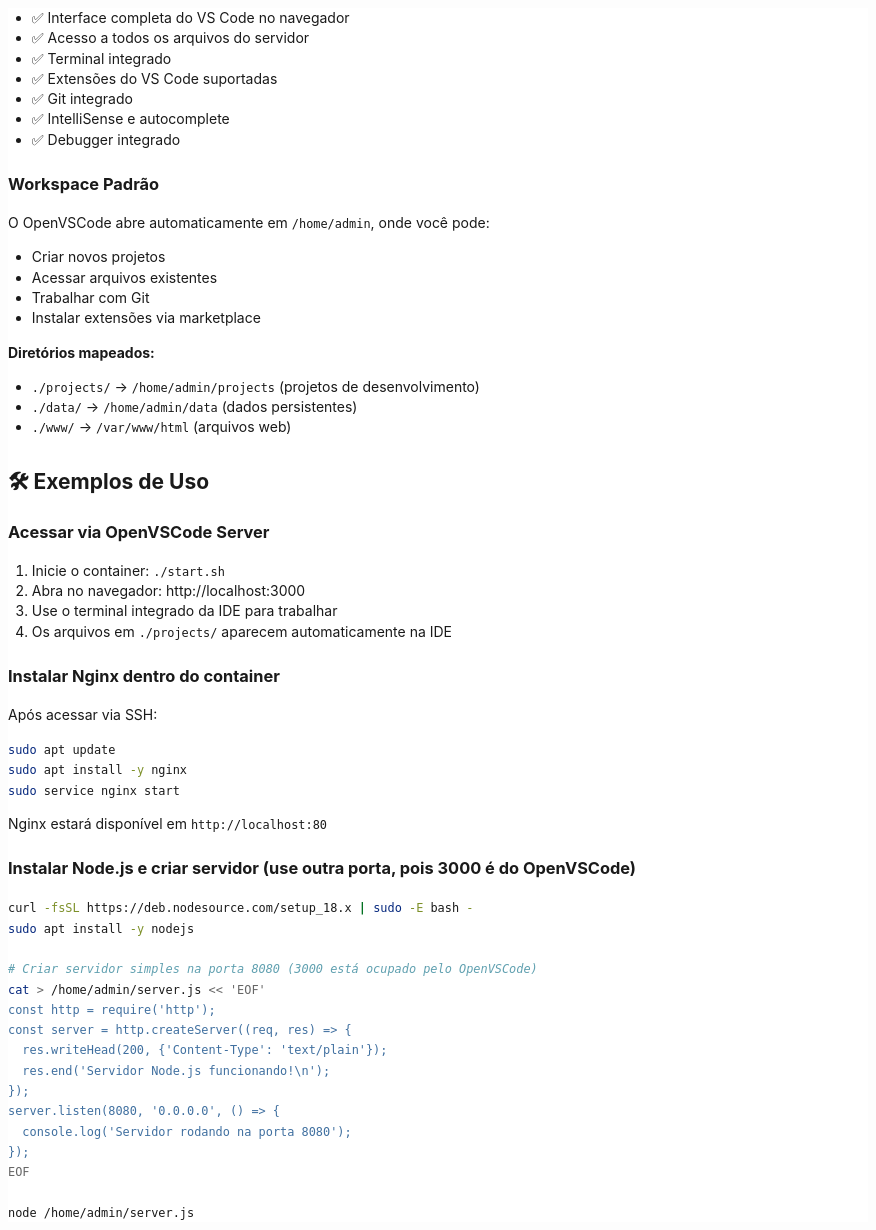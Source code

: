 - ✅ Interface completa do VS Code no navegador
- ✅ Acesso a todos os arquivos do servidor
- ✅ Terminal integrado
- ✅ Extensões do VS Code suportadas
- ✅ Git integrado
- ✅ IntelliSense e autocomplete
- ✅ Debugger integrado

### Workspace Padrão

O OpenVSCode abre automaticamente em `/home/admin`, onde você pode:
- Criar novos projetos
- Acessar arquivos existentes
- Trabalhar com Git
- Instalar extensões via marketplace

**Diretórios mapeados:**
- `./projects/` → `/home/admin/projects` (projetos de desenvolvimento)
- `./data/` → `/home/admin/data` (dados persistentes)
- `./www/` → `/var/www/html` (arquivos web)

## 🛠️ Exemplos de Uso

### Acessar via OpenVSCode Server

1. Inicie o container: `./start.sh`
2. Abra no navegador: http://localhost:3000
3. Use o terminal integrado da IDE para trabalhar
4. Os arquivos em `./projects/` aparecem automaticamente na IDE

### Instalar Nginx dentro do container

Após acessar via SSH:

```bash
sudo apt update
sudo apt install -y nginx
sudo service nginx start
```

Nginx estará disponível em `http://localhost:80`

### Instalar Node.js e criar servidor (use outra porta, pois 3000 é do OpenVSCode)

```bash
curl -fsSL https://deb.nodesource.com/setup_18.x | sudo -E bash -
sudo apt install -y nodejs

# Criar servidor simples na porta 8080 (3000 está ocupado pelo OpenVSCode)
cat > /home/admin/server.js << 'EOF'
const http = require('http');
const server = http.createServer((req, res) => {
  res.writeHead(200, {'Content-Type': 'text/plain'});
  res.end('Servidor Node.js funcionando!\n');
});
server.listen(8080, '0.0.0.0', () => {
  console.log('Servidor rodando na porta 8080');
});
EOF

node /home/admin/server.js
```
